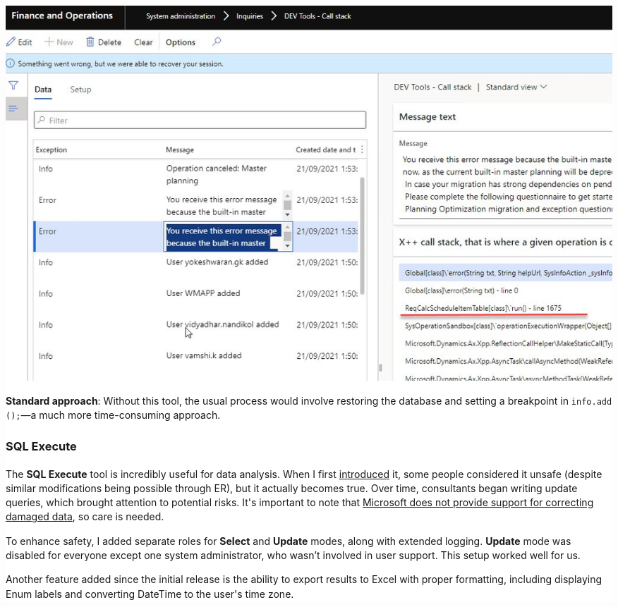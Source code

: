 ![Call stack](DevCallStackInfoMain.jpg)

**Standard approach**: Without this tool, the usual process would involve restoring the database and setting a breakpoint in `info.add();`—a much more time-consuming approach.

### SQL Execute

The **SQL Execute** tool is incredibly useful for data analysis. When I first [introduced](https://denistrunin.com/xpptools-sqlexecute/) it, some people considered it unsafe (despite similar modifications being possible through ER), but it actually becomes true. Over time, consultants began writing update queries, which brought attention to potential risks. It's important to note that [Microsoft does not provide support for correcting damaged data](https://learn.microsoft.com/en-us/power-platform/admin/support-overview?toc=%2Fdynamics365%2Ffin-ops-core%2Fdev-itpro%2Ftoc.json&bc=%2Fdynamics365%2Fbreadcrumb%2Ftoc.json#does-microsoft-provide-support-for-data-corruption), so care is needed.

To enhance safety, I added separate roles for **Select** and **Update** modes, along with extended logging. **Update** mode was disabled for everyone except one system administrator, who wasn’t involved in user support. This setup worked well for us.

Another feature added since the initial release is the ability to export results to Excel with proper formatting, including displaying Enum labels and converting DateTime to the user's time zone.
